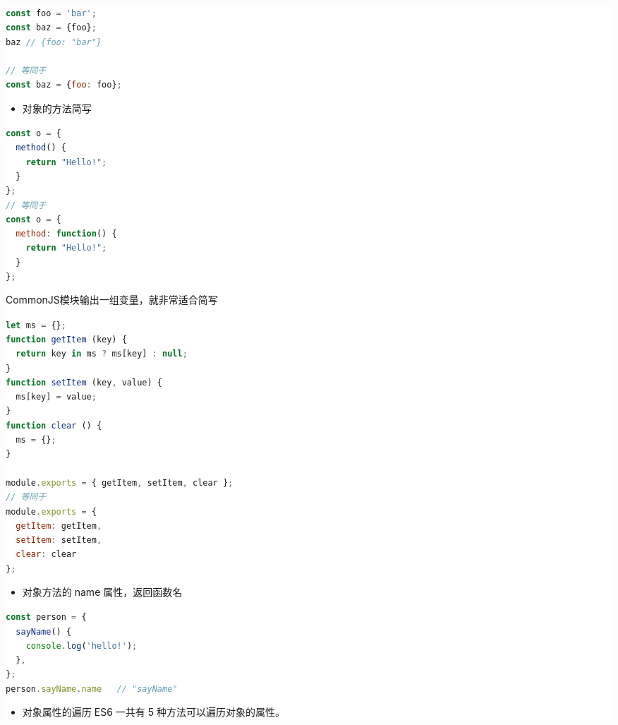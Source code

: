 ```js
const foo = 'bar';
const baz = {foo};
baz // {foo: "bar"}

// 等同于
const baz = {foo: foo};
```

- 对象的方法简写

```js
const o = {
  method() {
    return "Hello!";
  }
};
// 等同于
const o = {
  method: function() {
    return "Hello!";
  }
};
```
CommonJS模块输出一组变量，就非常适合简写

```js
let ms = {};
function getItem (key) {
  return key in ms ? ms[key] : null;
}
function setItem (key, value) {
  ms[key] = value;
}
function clear () {
  ms = {};
}

module.exports = { getItem, setItem, clear };
// 等同于
module.exports = {
  getItem: getItem,
  setItem: setItem,
  clear: clear
};
```

- 对象方法的 name 属性，返回函数名

```js
const person = {
  sayName() {
    console.log('hello!');
  },
};
person.sayName.name   // "sayName"
```
- 对象属性的遍历
ES6 一共有 5 种方法可以遍历对象的属性。
